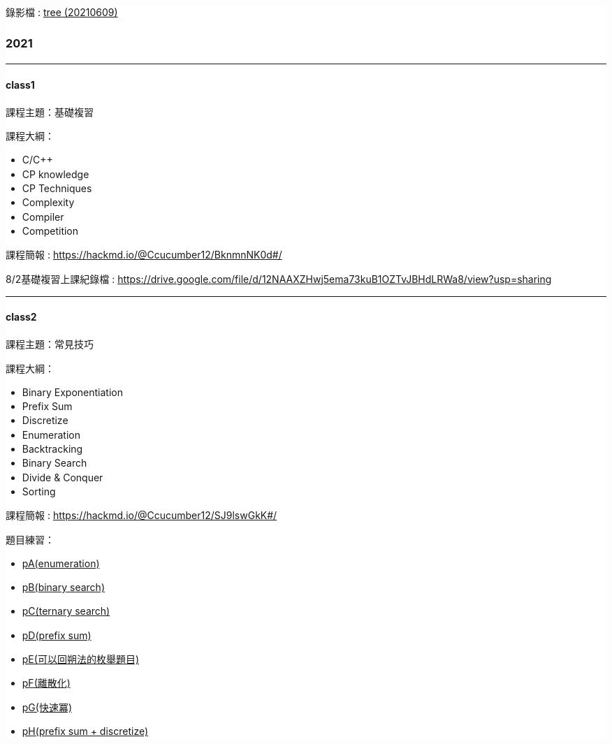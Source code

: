 錄影檔 : [tree (20210609)](https://drive.google.com/file/d/1v0Ye0-OoFPQnoxvWwLnnyLm0_Kf9Q7I7/view?usp=sharing)

### 2021

---

#### class1

課程主題：基礎複習

課程大綱：

- C/C++
- CP knowledge
- CP Techniques
- Complexity
- Compiler
- Competition

課程簡報 : https://hackmd.io/@Ccucumber12/BknmnNK0d#/

8/2基礎複習上課紀錄檔 : https://drive.google.com/file/d/12NAAXZHwj5ema73kuB1OZTvJBHdLRWa8/view?usp=sharing

---

#### class2

課程主題：常見技巧

課程大綱：

- Binary Exponentiation
- Prefix Sum
- Discretize
- Enumeration
- Backtracking
- Binary Search
- Divide & Conquer
- Sorting

課程簡報 : https://hackmd.io/@Ccucumber12/SJ9lswGkK#/

題目練習：

- [pA(enumeration)](https://neoj.sprout.tw/problem/60/) 

- [pB(binary search)](https://atcoder.jp/contests/abc174/tasks/abc174_e)

- [pC(ternary search)](https://codeforces.com/contest/578/problem/C) 

- [pD(prefix sum)](https://codeforces.com/contest/1355/problem/C) 

- [pE(可以回朔法的枚舉題目)](https://atcoder.jp/contests/abc167/tasks/abc167_c) 

- [pF(離散化)](https://tioj.ck.tp.edu.tw/problems/1337) 

- [pG(快速冪)](https://codeforces.com/contest/584/problem/B) 

- [pH(prefix sum + discretize)](https://tioj.ck.tp.edu.tw/problems/1410) 
